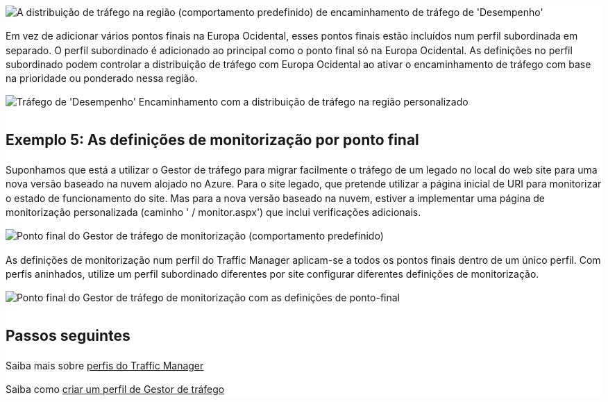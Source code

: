![A distribuição de tráfego na região (comportamento predefinido) de encaminhamento de tráfego de 'Desempenho'][7]

Em vez de adicionar vários pontos finais na Europa Ocidental, esses pontos finais estão incluídos num perfil subordinada em separado. O perfil subordinado é adicionado ao principal como o ponto final só na Europa Ocidental. As definições no perfil subordinado podem controlar a distribuição de tráfego com Europa Ocidental ao ativar o encaminhamento de tráfego com base na prioridade ou ponderado nessa região.

![Tráfego de 'Desempenho' Encaminhamento com a distribuição de tráfego na região personalizado][8]

## <a name="example-5-per-endpoint-monitoring-settings"></a>Exemplo 5: As definições de monitorização por ponto final

Suponhamos que está a utilizar o Gestor de tráfego para migrar facilmente o tráfego de um legado no local do web site para uma nova versão baseado na nuvem alojado no Azure. Para o site legado, que pretende utilizar a página inicial de URI para monitorizar o estado de funcionamento do site. Mas para a nova versão baseado na nuvem, estiver a implementar uma página de monitorização personalizada (caminho ' / monitor.aspx') que inclui verificações adicionais.

![Ponto final do Gestor de tráfego de monitorização (comportamento predefinido)][9]

As definições de monitorização num perfil do Traffic Manager aplicam-se a todos os pontos finais dentro de um único perfil. Com perfis aninhados, utilize um perfil subordinado diferentes por site configurar diferentes definições de monitorização.

![Ponto final do Gestor de tráfego de monitorização com as definições de ponto-final][10]

## <a name="next-steps"></a>Passos seguintes

Saiba mais sobre [perfis do Traffic Manager](traffic-manager-overview.md)

Saiba como [criar um perfil de Gestor de tráfego](traffic-manager-create-profile.md)


[1]: ./media/traffic-manager-nested-profiles/figure-1.png
[2]: ./media/traffic-manager-nested-profiles/figure-2.png
[3]: ./media/traffic-manager-nested-profiles/figure-3.png
[4]: ./media/traffic-manager-nested-profiles/figure-4.png
[5]: ./media/traffic-manager-nested-profiles/figure-5.png
[6]: ./media/traffic-manager-nested-profiles/figure-6.png
[7]: ./media/traffic-manager-nested-profiles/figure-7.png
[8]: ./media/traffic-manager-nested-profiles/figure-8.png
[9]: ./media/traffic-manager-nested-profiles/figure-9.png
[10]: ./media/traffic-manager-nested-profiles/figure-10.png
